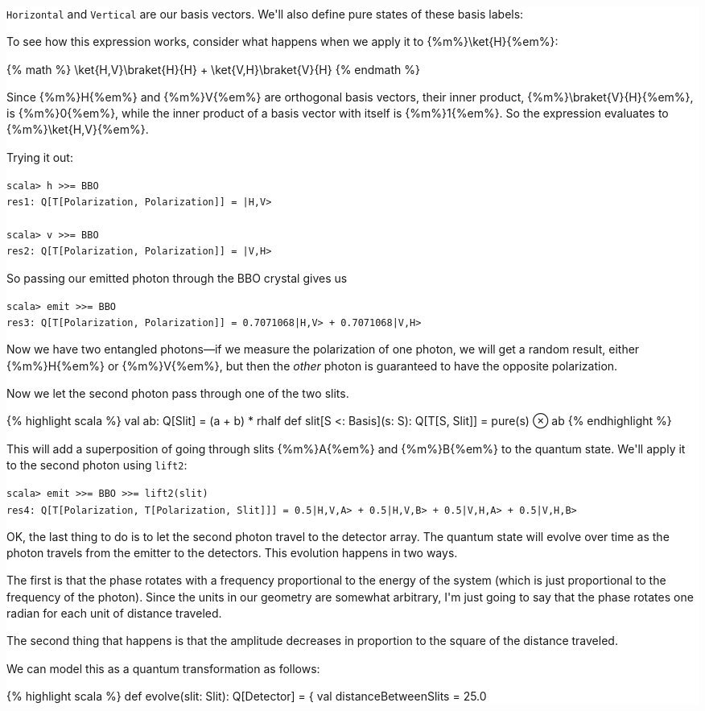 ```Horizontal``` and ```Vertical``` are our basis vectors. We'll also define pure states of these basis labels:

To see how this expression works, consider what happens when we apply it to {%m%}\ket{H}{%em%}:

{% math %}
\ket{H,V}\braket{H}{H} + \ket{V,H}\braket{V}{H}
{% endmath %}

Since {%m%}H{%em%} and {%m%}V{%em%} are orthogonal basis vectors, their inner product, {%m%}\braket{V}{H}{%em%}, is
{%m%}0{%em%}, while the inner product of a basis vector with itself is {%m%}1{%em%}. So the expression evaluates to
{%m%}\ket{H,V}{%em%}.

Trying it out:

    scala> h >>= BBO
    res1: Q[T[Polarization, Polarization]] = |H,V>

    scala> v >>= BBO
    res2: Q[T[Polarization, Polarization]] = |V,H>

So passing our emitted photon through the BBO crystal gives us

    scala> emit >>= BBO
    res3: Q[T[Polarization, Polarization]] = 0.7071068|H,V> + 0.7071068|V,H>

Now we have two entangled photons—if we measure the polarization of one photon, we will get a random result, either {%m%}H{%em%}
or {%m%}V{%em%}, but then the _other_ photon is guaranteed to have the opposite polarization.

Now we let the second photon pass through one of the two slits.

{% highlight scala %}
val ab: Q[Slit] = (a + b) * rhalf
def slit[S <: Basis](s: S): Q[T[S, Slit]] = pure(s) ⊗ ab
{% endhighlight %}

This will add a superposition of going through slits {%m%}A{%em%} and {%m%}B{%em%} to the quantum state. We'll apply it
to the second photon using ```lift2```:

    scala> emit >>= BBO >>= lift2(slit)
    res4: Q[T[Polarization, T[Polarization, Slit]]] = 0.5|H,V,A> + 0.5|H,V,B> + 0.5|V,H,A> + 0.5|V,H,B>

OK, the last thing to do is to let the second photon travel to the detector array. The quantum state will evolve over
time as the photon travels from the emitter to the detectors. This evolution happens in two ways.

The first is that the phase rotates with a frequency proportional to the energy of the system (which is just
proportional to the frequency of the photon). Since the units in our geometry are somewhat arbitrary,
I'm just going to say that the phase rotates one radian for each unit of distance traveled.

The second thing that happens is that the amplitude decreases in proportion to the square of the distance traveled.

We can model this as a quantum transformation as follows:

{% highlight scala %}
def evolve(slit: Slit): Q[Detector] = {
  val distanceBetweenSlits = 25.0
```